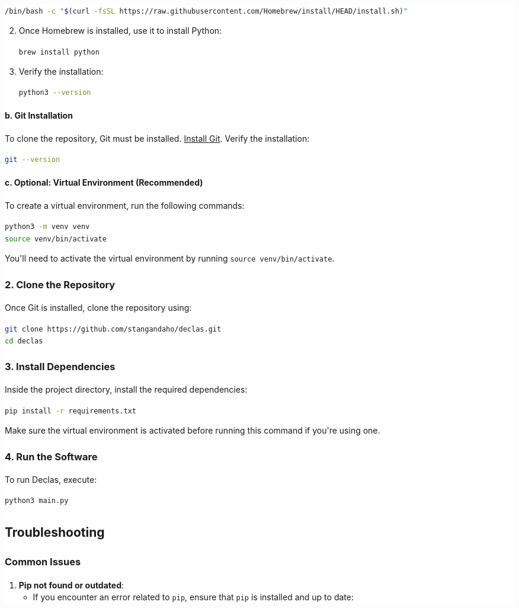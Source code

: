    ```bash
   /bin/bash -c "$(curl -fsSL https://raw.githubusercontent.com/Homebrew/install/HEAD/install.sh)"
   ```

2. Once Homebrew is installed, use it to install Python:

   ```bash
   brew install python
   ```

3. Verify the installation:

   ```bash
   python3 --version
   ```

#### b. Git Installation
To clone the repository, Git must be installed. [Install Git](https://git-scm.com/book/en/v2/Getting-Started-Installing-Git). Verify the installation:

```bash
git --version
```

#### c. Optional: Virtual Environment (Recommended)
To create a virtual environment, run the following commands:

```bash
python3 -m venv venv
source venv/bin/activate
```
You'll need to activate the virtual environment by running `source venv/bin/activate`.

### 2. Clone the Repository
Once Git is installed, clone the repository using:

```bash
git clone https://github.com/stangandaho/declas.git
cd declas
```

### 3. Install Dependencies
Inside the project directory, install the required dependencies:

```bash
pip install -r requirements.txt
```
Make sure the virtual environment is activated before running this command if you're using one.

### 4. Run the Software
To run Declas, execute:

```bash
python3 main.py
```

## Troubleshooting
### Common Issues
1. **Pip not found or outdated**:
   - If you encounter an error related to `pip`, ensure that `pip` is installed and up to date:
   